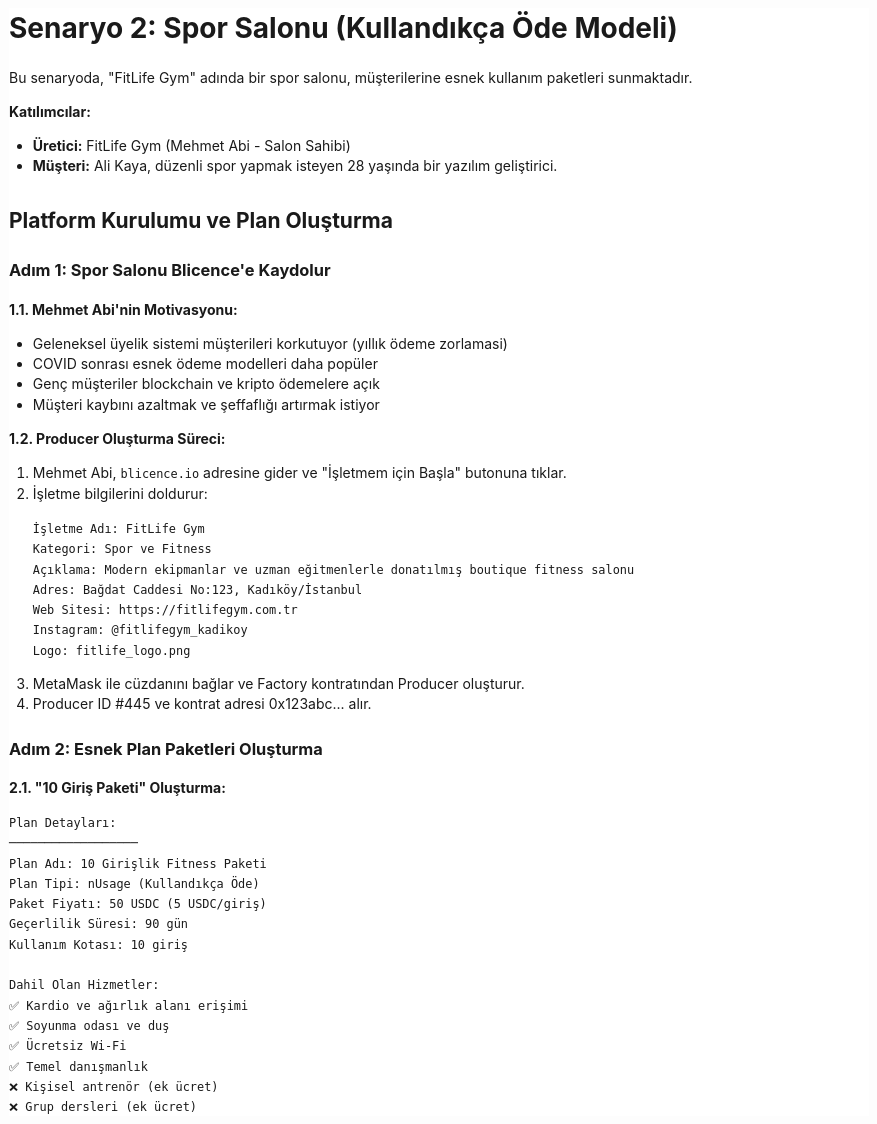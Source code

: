 # Senaryo 2: Spor Salonu (Kullandıkça Öde Modeli)

Bu senaryoda, "FitLife Gym" adında bir spor salonu, müşterilerine esnek kullanım paketleri sunmaktadır.

**Katılımcılar:**
- **Üretici:** FitLife Gym (Mehmet Abi - Salon Sahibi)
- **Müşteri:** Ali Kaya, düzenli spor yapmak isteyen 28 yaşında bir yazılım geliştirici.

## Platform Kurulumu ve Plan Oluşturma

### Adım 1: Spor Salonu Blicence'e Kaydolur

**1.1. Mehmet Abi'nin Motivasyonu:**
- Geleneksel üyelik sistemi müşterileri korkutuyor (yıllık ödeme zorlamasi)
- COVID sonrası esnek ödeme modelleri daha popüler
- Genç müşteriler blockchain ve kripto ödemelere açık
- Müşteri kaybını azaltmak ve şeffaflığı artırmak istiyor

**1.2. Producer Oluşturma Süreci:**
1. Mehmet Abi, `blicence.io` adresine gider ve "İşletmem için Başla" butonuna tıklar.
2. İşletme bilgilerini doldurur:
   ```
   İşletme Adı: FitLife Gym
   Kategori: Spor ve Fitness
   Açıklama: Modern ekipmanlar ve uzman eğitmenlerle donatılmış boutique fitness salonu
   Adres: Bağdat Caddesi No:123, Kadıköy/İstanbul
   Web Sitesi: https://fitlifegym.com.tr
   Instagram: @fitlifegym_kadikoy
   Logo: fitlife_logo.png
   ```
3. MetaMask ile cüzdanını bağlar ve Factory kontratından Producer oluşturur.
4. Producer ID #445 ve kontrat adresi 0x123abc... alır.

### Adım 2: Esnek Plan Paketleri Oluşturma

**2.1. "10 Giriş Paketi" Oluşturma:**
```
Plan Detayları:
──────────────────
Plan Adı: 10 Girişlik Fitness Paketi
Plan Tipi: nUsage (Kullandıkça Öde)
Paket Fiyatı: 50 USDC (5 USDC/giriş)
Geçerlilik Süresi: 90 gün
Kullanım Kotası: 10 giriş

Dahil Olan Hizmetler:
✅ Kardio ve ağırlık alanı erişimi
✅ Soyunma odası ve duş
✅ Ücretsiz Wi-Fi
✅ Temel danışmanlık
❌ Kişisel antrenör (ek ücret)
❌ Grup dersleri (ek ücret)
```
